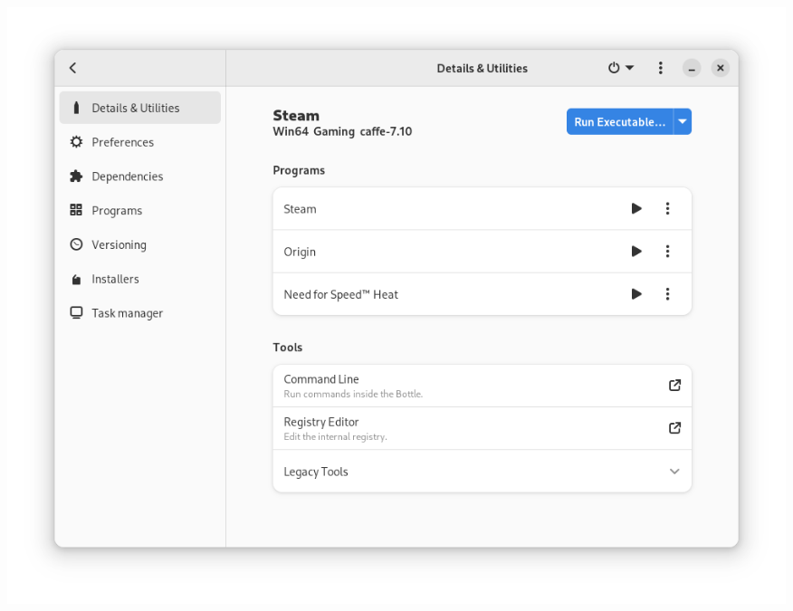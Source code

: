 <img tooltip="Bottles Brescia - Steam for Windows" class="on-light" src="/uploads/bottles-brescia-steam-windows-listing.png" />